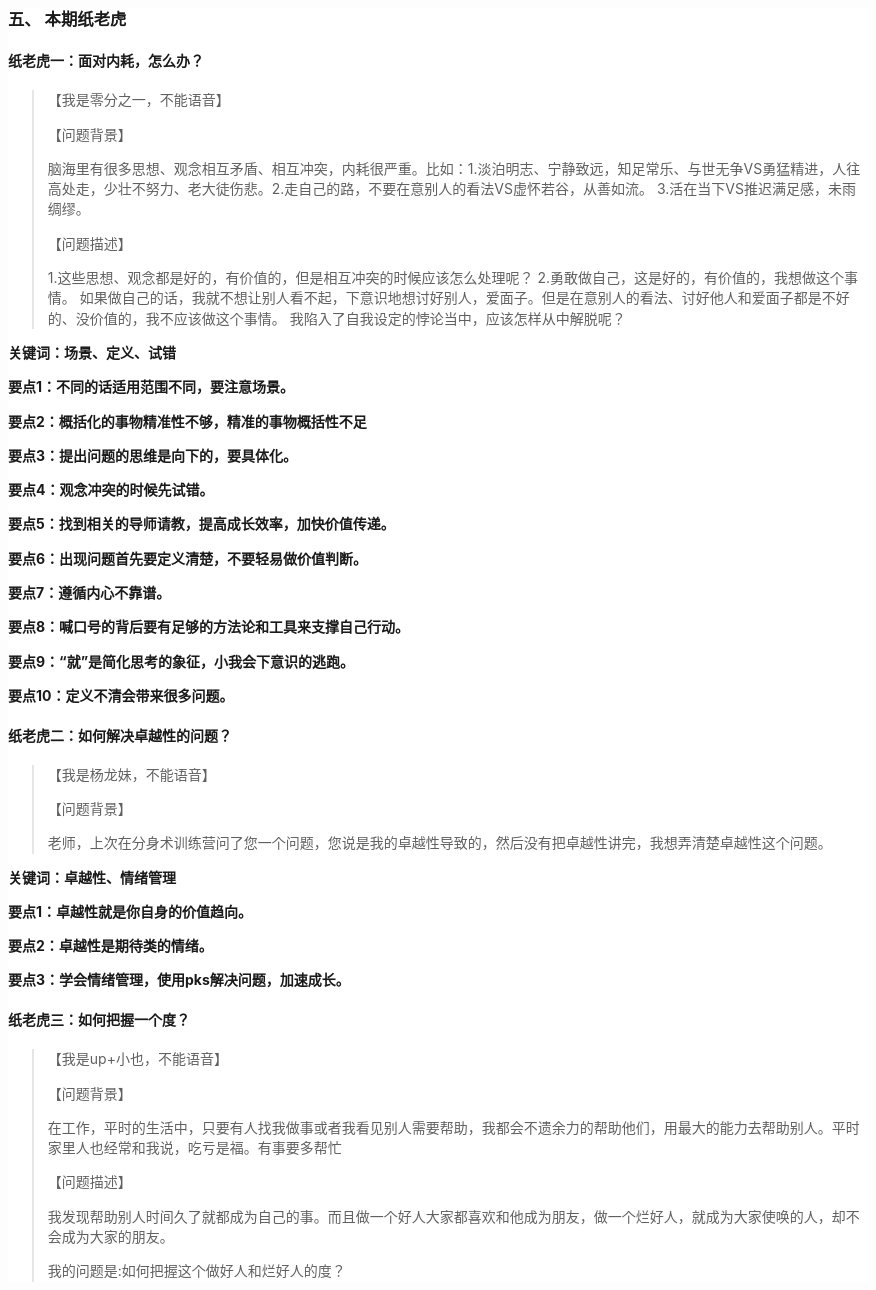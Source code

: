 ### 五、 本期纸老虎

#### 纸老虎一：面对内耗，怎么办？

> 【我是零分之一，不能语音】
> 
> 【问题背景】
> 
> 脑海里有很多思想、观念相互矛盾、相互冲突，内耗很严重。比如：1.淡泊明志、宁静致远，知足常乐、与世无争VS勇猛精进，人往高处走，少壮不努力、老大徒伤悲。2.走自己的路，不要在意别人的看法VS虚怀若谷，从善如流。 3.活在当下VS推迟满足感，未雨绸缪。
> 
> 【问题描述】
> 
> 1.这些思想、观念都是好的，有价值的，但是相互冲突的时候应该怎么处理呢？ 2.勇敢做自己，这是好的，有价值的，我想做这个事情。 如果做自己的话，我就不想让别人看不起，下意识地想讨好别人，爱面子。但是在意别人的看法、讨好他人和爱面子都是不好的、没价值的，我不应该做这个事情。 我陷入了自我设定的悖论当中，应该怎样从中解脱呢？


**关键词：场景、定义、试错**

**要点1：不同的话适用范围不同，要注意场景。**

**要点2：概括化的事物精准性不够，精准的事物概括性不足**

**要点3：提出问题的思维是向下的，要具体化。**

**要点4：观念冲突的时候先试错。**

**要点5：找到相关的导师请教，提高成长效率，加快价值传递。**

**要点6：出现问题首先要定义清楚，不要轻易做价值判断。**

**要点7：遵循内心不靠谱。**

**要点8：喊口号的背后要有足够的方法论和工具来支撑自己行动。**

**要点9：“就”是简化思考的象征，小我会下意识的逃跑。**

**要点10：定义不清会带来很多问题。**

#### 纸老虎二：如何解决卓越性的问题？

> 【我是杨龙妹，不能语音】
> 
> 【问题背景】
> 
> 老师，上次在分身术训练营问了您一个问题，您说是我的卓越性导致的，然后没有把卓越性讲完，我想弄清楚卓越性这个问题。


**关键词：卓越性、情绪管理**

**要点1：卓越性就是你自身的价值趋向。**

**要点2：卓越性是期待类的情绪。**

**要点3：学会情绪管理，使用pks解决问题，加速成长。**

#### 纸老虎三：如何把握一个度？

> 【我是up+小也，不能语音】
> 
> 【问题背景】
> 
> 在工作，平时的生活中，只要有人找我做事或者我看见别人需要帮助，我都会不遗余力的帮助他们，用最大的能力去帮助别人。平时家里人也经常和我说，吃亏是福。有事要多帮忙
> 
> 【问题描述】
> 
> 我发现帮助别人时间久了就都成为自己的事。而且做一个好人大家都喜欢和他成为朋友，做一个烂好人，就成为大家使唤的人，却不会成为大家的朋友。
> 
> 我的问题是:如何把握这个做好人和烂好人的度？
